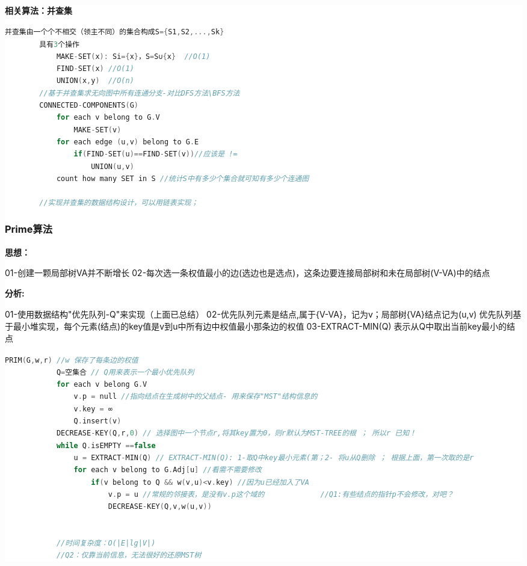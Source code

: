 ```c
```

**相关算法：并查集**

```c
并查集由一个个不相交（领主不同）的集合构成S={S1,S2,...,Sk}
		具有3个操作
			MAKE-SET(x): Si={x}，S=S∪{x}  //O(1)
			FIND-SET(x)	//O(1)
			UNION(x,y)  //O(n)
		//基于并查集求无向图中所有连通分支-对比DFS方法\BFS方法
		CONNECTED-COMPONENTS(G)
			for each v belong to G.V
				MAKE-SET(v)
			for each edge (u,v) belong to G.E
				if(FIND-SET(u)==FIND-SET(v))//应该是 !=
					UNION(u,v)
			count how many SET in S //统计S中有多少个集合就可知有多少个连通图
			
		//实现并查集的数据结构设计，可以用链表实现；
```



### Prime算法

**思想：**

01-创建一颗局部树VA并不断增长
02-每次选一条权值最小的边(选边也是选点)，这条边要连接局部树和未在局部树(V-VA)中的结点

**分析:**

01-使用数据结构"优先队列-Q"来实现（上面已总结）
02-优先队列元素是结点,属于{V-VA}，记为v；局部树{VA}结点记为(u,v)
	  优先队列基于最小堆实现，每个元素(结点)的key值是v到u中所有边中权值最小那条边的权值
03-EXTRACT-MIN(Q) 表示从Q中取出当前key最小的结点

```c
PRIM(G,w,r) //w 保存了每条边的权值
			Q=空集合 // Q用来表示一个最小优先队列
			for each v belong G.V
				v.p = null //指向结点在生成树中的父结点- 用来保存"MST"结构信息的
				v.key = ∞
				Q.insert(v)
			DECREASE-KEY(Q,r,0)	// 选择图中一个节点r,将其key置为0，则r默认为MST-TREE的根 ； 所以r 已知！
			while Q.isEMPTY ==false 
				u = EXTRACT-MIN(Q) // EXTRACT-MIN(Q): 1-取Q中key最小元素(第；2- 将u从Q删除 ； 根据上面，第一次取的是r
				for each v belong to G.Adj[u] //看需不需要修改
					if(v belong to Q && w(v,u)<v.key) //因为u已经加入了VA
						v.p = u //常规的邻接表，是没有v.p这个域的 			//Q1:有些结点的指针p不会修改，对吧？
						DECREASE-KEY(Q,v,w(u,v))
						
			
			//时间复杂度：O(|E|lg|V|)
			//Q2：仅靠当前信息，无法很好的还原MST树
```

